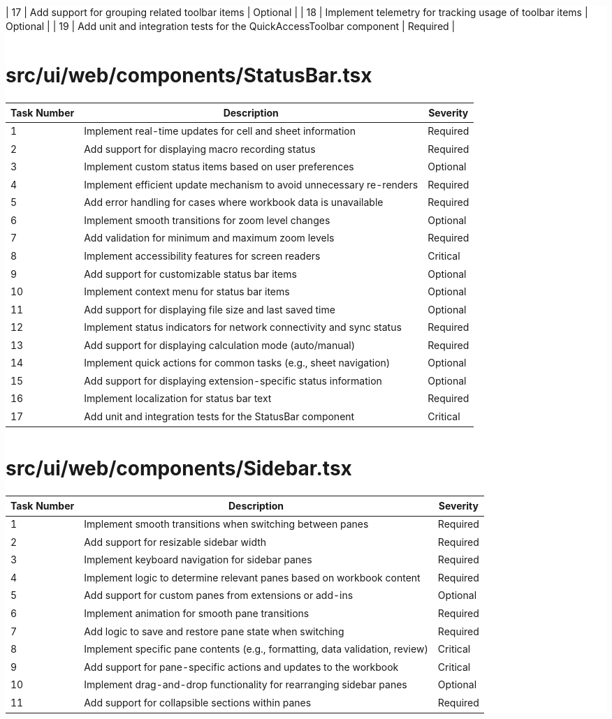 | 17 | Add support for grouping related toolbar items | Optional |
| 18 | Implement telemetry for tracking usage of toolbar items | Optional |
| 19 | Add unit and integration tests for the QuickAccessToolbar component | Required |

# src/ui/web/components/StatusBar.tsx

| Task Number | Description | Severity |
|-------------|-------------|----------|
| 1 | Implement real-time updates for cell and sheet information | Required |
| 2 | Add support for displaying macro recording status | Required |
| 3 | Implement custom status items based on user preferences | Optional |
| 4 | Implement efficient update mechanism to avoid unnecessary re-renders | Required |
| 5 | Add error handling for cases where workbook data is unavailable | Required |
| 6 | Implement smooth transitions for zoom level changes | Optional |
| 7 | Add validation for minimum and maximum zoom levels | Required |
| 8 | Implement accessibility features for screen readers | Critical |
| 9 | Add support for customizable status bar items | Optional |
| 10 | Implement context menu for status bar items | Optional |
| 11 | Add support for displaying file size and last saved time | Optional |
| 12 | Implement status indicators for network connectivity and sync status | Required |
| 13 | Add support for displaying calculation mode (auto/manual) | Required |
| 14 | Implement quick actions for common tasks (e.g., sheet navigation) | Optional |
| 15 | Add support for displaying extension-specific status information | Optional |
| 16 | Implement localization for status bar text | Required |
| 17 | Add unit and integration tests for the StatusBar component | Critical |

# src/ui/web/components/Sidebar.tsx

| Task Number | Description | Severity |
|-------------|-------------|----------|
| 1 | Implement smooth transitions when switching between panes | Required |
| 2 | Add support for resizable sidebar width | Required |
| 3 | Implement keyboard navigation for sidebar panes | Required |
| 4 | Implement logic to determine relevant panes based on workbook content | Required |
| 5 | Add support for custom panes from extensions or add-ins | Optional |
| 6 | Implement animation for smooth pane transitions | Required |
| 7 | Add logic to save and restore pane state when switching | Required |
| 8 | Implement specific pane contents (e.g., formatting, data validation, review) | Critical |
| 9 | Add support for pane-specific actions and updates to the workbook | Critical |
| 10 | Implement drag-and-drop functionality for rearranging sidebar panes | Optional |
| 11 | Add support for collapsible sections within panes | Required |